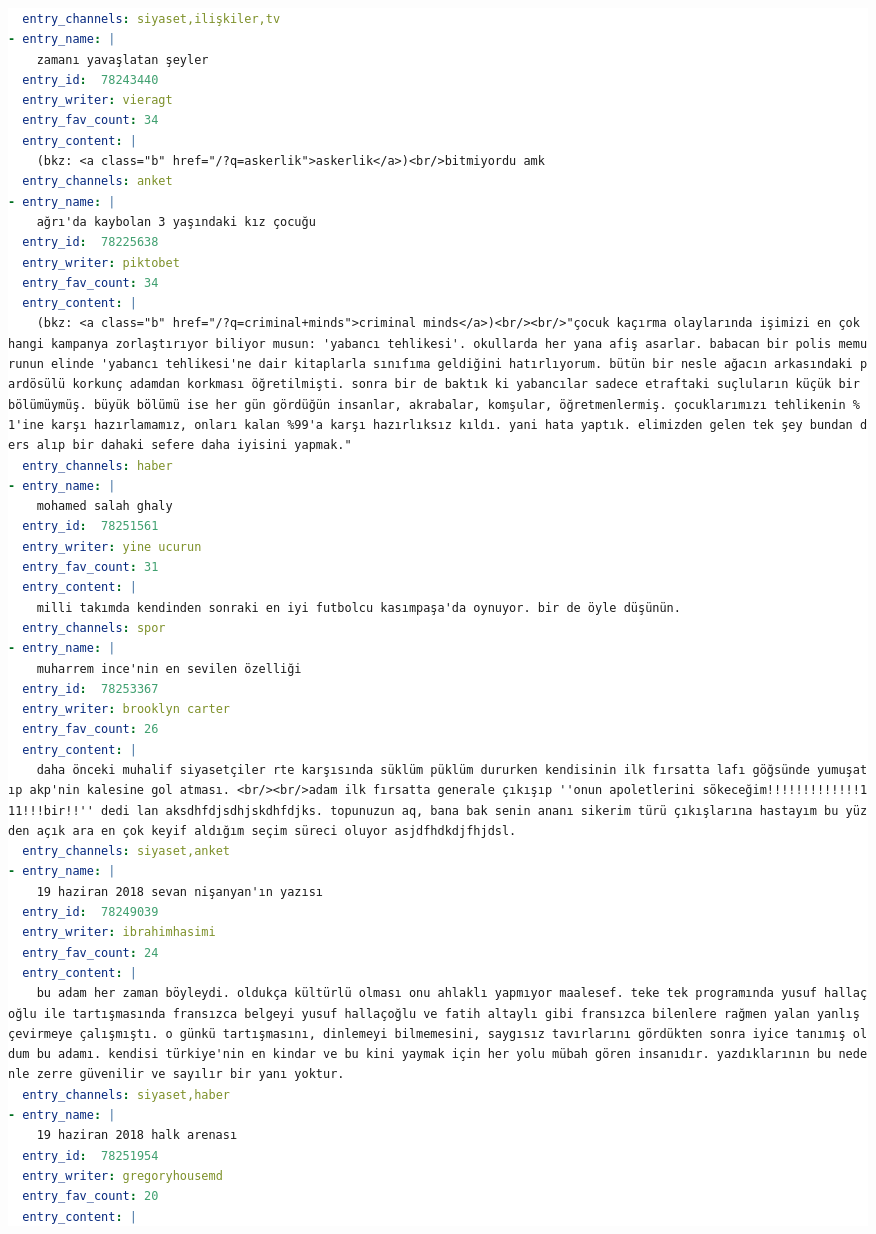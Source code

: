 ```yaml
  entry_channels: siyaset,ilişkiler,tv
- entry_name: |
    zamanı yavaşlatan şeyler
  entry_id:  78243440
  entry_writer: vieragt
  entry_fav_count: 34
  entry_content: |
    (bkz: <a class="b" href="/?q=askerlik">askerlik</a>)<br/>bitmiyordu amk
  entry_channels: anket
- entry_name: |
    ağrı'da kaybolan 3 yaşındaki kız çocuğu
  entry_id:  78225638
  entry_writer: piktobet
  entry_fav_count: 34
  entry_content: |
    (bkz: <a class="b" href="/?q=criminal+minds">criminal minds</a>)<br/><br/>"çocuk kaçırma olaylarında işimizi en çok hangi kampanya zorlaştırıyor biliyor musun: 'yabancı tehlikesi'. okullarda her yana afiş asarlar. babacan bir polis memurunun elinde 'yabancı tehlikesi'ne dair kitaplarla sınıfıma geldiğini hatırlıyorum. bütün bir nesle ağacın arkasındaki pardösülü korkunç adamdan korkması öğretilmişti. sonra bir de baktık ki yabancılar sadece etraftaki suçluların küçük bir bölümüymüş. büyük bölümü ise her gün gördüğün insanlar, akrabalar, komşular, öğretmenlermiş. çocuklarımızı tehlikenin %1'ine karşı hazırlamamız, onları kalan %99'a karşı hazırlıksız kıldı. yani hata yaptık. elimizden gelen tek şey bundan ders alıp bir dahaki sefere daha iyisini yapmak."
  entry_channels: haber
- entry_name: |
    mohamed salah ghaly
  entry_id:  78251561
  entry_writer: yine ucurun
  entry_fav_count: 31
  entry_content: |
    milli takımda kendinden sonraki en iyi futbolcu kasımpaşa'da oynuyor. bir de öyle düşünün.
  entry_channels: spor
- entry_name: |
    muharrem ince'nin en sevilen özelliği
  entry_id:  78253367
  entry_writer: brooklyn carter
  entry_fav_count: 26
  entry_content: |
    daha önceki muhalif siyasetçiler rte karşısında süklüm püklüm dururken kendisinin ilk fırsatta lafı göğsünde yumuşatıp akp'nin kalesine gol atması. <br/><br/>adam ilk fırsatta generale çıkışıp ''onun apoletlerini sökeceğim!!!!!!!!!!!!!111!!!bir!!'' dedi lan aksdhfdjsdhjskdhfdjks. topunuzun aq, bana bak senin ananı sikerim türü çıkışlarına hastayım bu yüzden açık ara en çok keyif aldığım seçim süreci oluyor asjdfhdkdjfhjdsl.
  entry_channels: siyaset,anket
- entry_name: |
    19 haziran 2018 sevan nişanyan'ın yazısı
  entry_id:  78249039
  entry_writer: ibrahimhasimi
  entry_fav_count: 24
  entry_content: |
    bu adam her zaman böyleydi. oldukça kültürlü olması onu ahlaklı yapmıyor maalesef. teke tek programında yusuf hallaçoğlu ile tartışmasında fransızca belgeyi yusuf hallaçoğlu ve fatih altaylı gibi fransızca bilenlere rağmen yalan yanlış çevirmeye çalışmıştı. o günkü tartışmasını, dinlemeyi bilmemesini, saygısız tavırlarını gördükten sonra iyice tanımış oldum bu adamı. kendisi türkiye'nin en kindar ve bu kini yaymak için her yolu mübah gören insanıdır. yazdıklarının bu nedenle zerre güvenilir ve sayılır bir yanı yoktur.
  entry_channels: siyaset,haber
- entry_name: |
    19 haziran 2018 halk arenası
  entry_id:  78251954
  entry_writer: gregoryhousemd
  entry_fav_count: 20
  entry_content: |
```